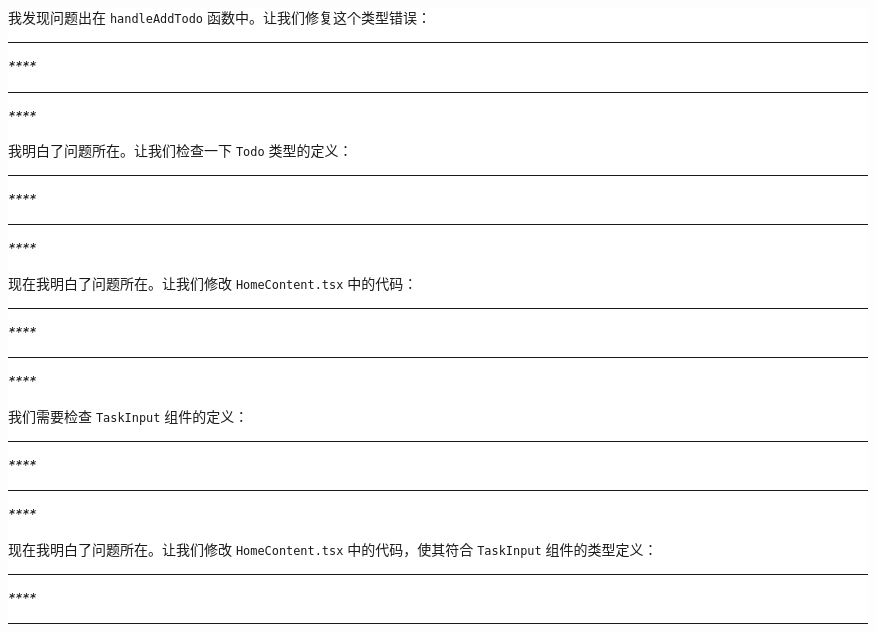 我发现问题出在 `handleAddTodo` 函数中。让我们修复这个类型错误：

---

_****_



---

_****_



我明白了问题所在。让我们检查一下 `Todo` 类型的定义：

---

_****_



---

_****_



现在我明白了问题所在。让我们修改 `HomeContent.tsx` 中的代码：

---

_****_



---

_****_





我们需要检查 `TaskInput` 组件的定义：

---

_****_



---

_****_





现在我明白了问题所在。让我们修改 `HomeContent.tsx` 中的代码，使其符合 `TaskInput` 组件的类型定义：

---

_****_



---
